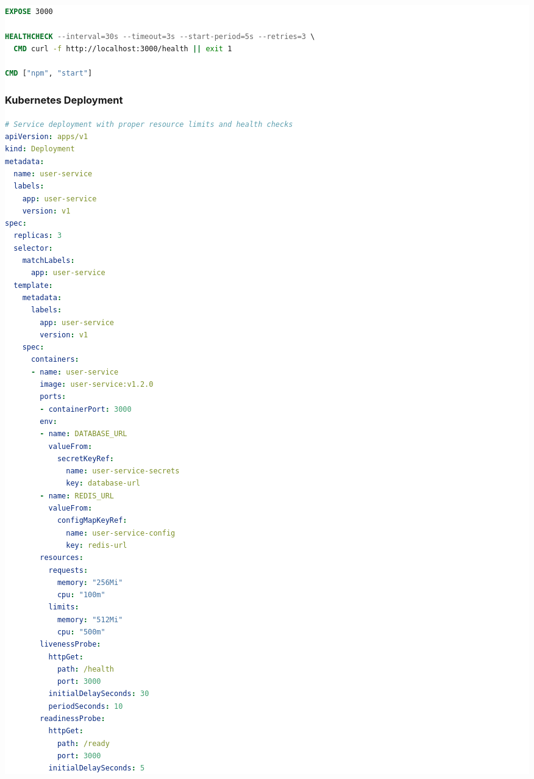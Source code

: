 ```dockerfile
EXPOSE 3000

HEALTHCHECK --interval=30s --timeout=3s --start-period=5s --retries=3 \
  CMD curl -f http://localhost:3000/health || exit 1

CMD ["npm", "start"]
```

### Kubernetes Deployment
```yaml
# Service deployment with proper resource limits and health checks
apiVersion: apps/v1
kind: Deployment
metadata:
  name: user-service
  labels:
    app: user-service
    version: v1
spec:
  replicas: 3
  selector:
    matchLabels:
      app: user-service
  template:
    metadata:
      labels:
        app: user-service
        version: v1
    spec:
      containers:
      - name: user-service
        image: user-service:v1.2.0
        ports:
        - containerPort: 3000
        env:
        - name: DATABASE_URL
          valueFrom:
            secretKeyRef:
              name: user-service-secrets
              key: database-url
        - name: REDIS_URL
          valueFrom:
            configMapKeyRef:
              name: user-service-config
              key: redis-url
        resources:
          requests:
            memory: "256Mi"
            cpu: "100m"
          limits:
            memory: "512Mi"
            cpu: "500m"
        livenessProbe:
          httpGet:
            path: /health
            port: 3000
          initialDelaySeconds: 30
          periodSeconds: 10
        readinessProbe:
          httpGet:
            path: /ready
            port: 3000
          initialDelaySeconds: 5
```
